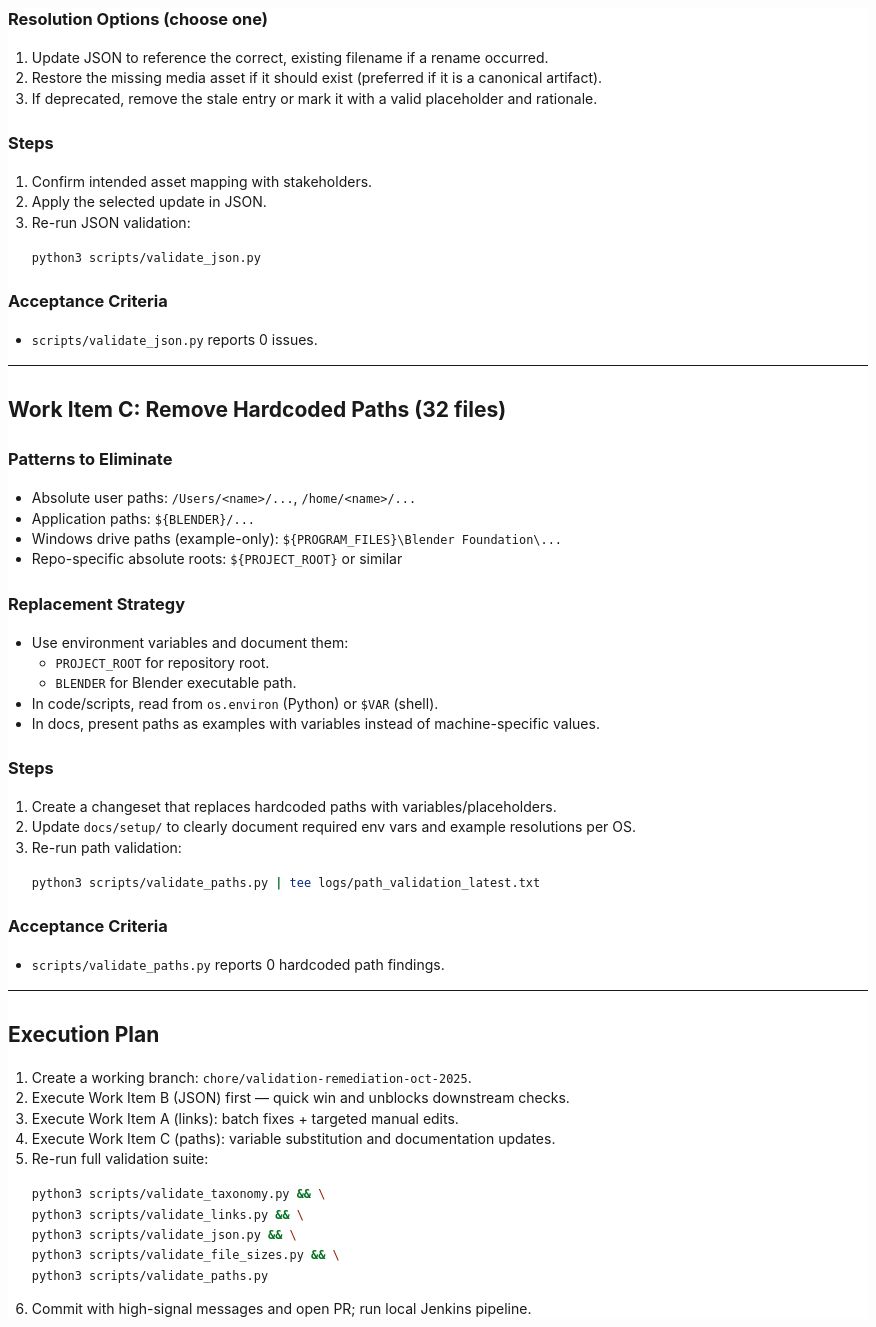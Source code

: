 ### Resolution Options (choose one)
1. Update JSON to reference the correct, existing filename if a rename occurred.
2. Restore the missing media asset if it should exist (preferred if it is a canonical artifact).
3. If deprecated, remove the stale entry or mark it with a valid placeholder and rationale.

### Steps
1. Confirm intended asset mapping with stakeholders.
2. Apply the selected update in JSON.
3. Re-run JSON validation:
   ```bash
   python3 scripts/validate_json.py
   ```

### Acceptance Criteria
- `scripts/validate_json.py` reports 0 issues.

---

## Work Item C: Remove Hardcoded Paths (32 files)

### Patterns to Eliminate
- Absolute user paths: `/Users/<name>/...`, `/home/<name>/...`
- Application paths: `${BLENDER}/...`
- Windows drive paths (example-only): `${PROGRAM_FILES}\Blender Foundation\...`
- Repo-specific absolute roots: `${PROJECT_ROOT}` or similar

### Replacement Strategy
- Use environment variables and document them:
  - `PROJECT_ROOT` for repository root.
  - `BLENDER` for Blender executable path.
- In code/scripts, read from `os.environ` (Python) or `$VAR` (shell).
- In docs, present paths as examples with variables instead of machine-specific values.

### Steps
1. Create a changeset that replaces hardcoded paths with variables/placeholders.
2. Update `docs/setup/` to clearly document required env vars and example resolutions per OS.
3. Re-run path validation:
   ```bash
   python3 scripts/validate_paths.py | tee logs/path_validation_latest.txt
   ```

### Acceptance Criteria
- `scripts/validate_paths.py` reports 0 hardcoded path findings.

---

## Execution Plan
1. Create a working branch: `chore/validation-remediation-oct-2025`.
2. Execute Work Item B (JSON) first — quick win and unblocks downstream checks.
3. Execute Work Item A (links): batch fixes + targeted manual edits.
4. Execute Work Item C (paths): variable substitution and documentation updates.
5. Re-run full validation suite:
   ```bash
   python3 scripts/validate_taxonomy.py && \
   python3 scripts/validate_links.py && \
   python3 scripts/validate_json.py && \
   python3 scripts/validate_file_sizes.py && \
   python3 scripts/validate_paths.py
   ```
6. Commit with high-signal messages and open PR; run local Jenkins pipeline.
